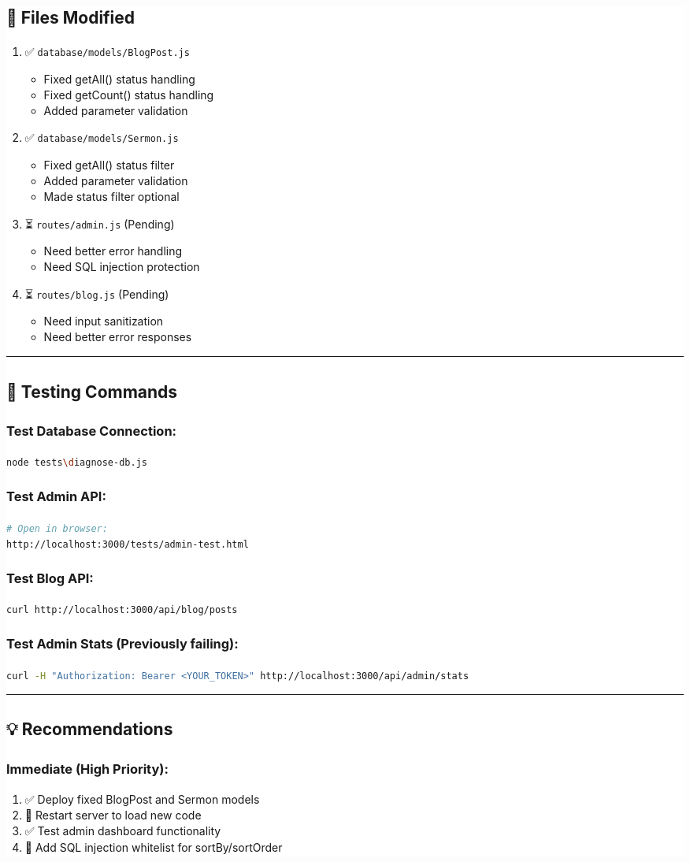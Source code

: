 
## 📝 Files Modified

1. ✅ `database/models/BlogPost.js`
   - Fixed getAll() status handling
   - Fixed getCount() status handling
   - Added parameter validation

2. ✅ `database/models/Sermon.js`
   - Fixed getAll() status filter
   - Added parameter validation
   - Made status filter optional

3. ⏳ `routes/admin.js` (Pending)
   - Need better error handling
   - Need SQL injection protection

4. ⏳ `routes/blog.js` (Pending)
   - Need input sanitization
   - Need better error responses

---

## 🧪 Testing Commands

### Test Database Connection:
```bash
node tests\diagnose-db.js
```

### Test Admin API:
```bash
# Open in browser:
http://localhost:3000/tests/admin-test.html
```

### Test Blog API:
```bash
curl http://localhost:3000/api/blog/posts
```

### Test Admin Stats (Previously failing):
```bash
curl -H "Authorization: Bearer <YOUR_TOKEN>" http://localhost:3000/api/admin/stats
```

---

## 💡 Recommendations

### Immediate (High Priority):
1. ✅ Deploy fixed BlogPost and Sermon models
2. 🔄 Restart server to load new code
3. ✅ Test admin dashboard functionality
4. 🔄 Add SQL injection whitelist for sortBy/sortOrder
